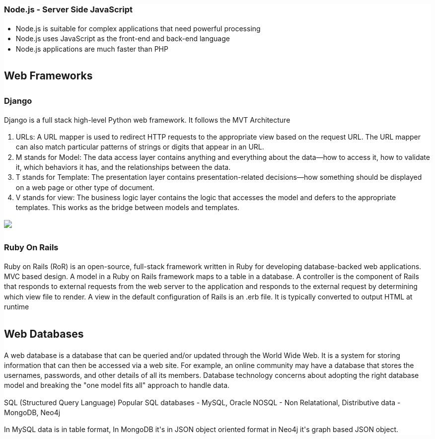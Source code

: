 ### Node.js - Server Side JavaScript

* Node.js is suitable for complex applications that need powerful processing
* Node.js uses JavaScript as the front-end and back-end language
* Node.js applications are much faster than PHP

## Web Frameworks

### Django

Django is a full stack high-level Python web framework. It follows the MVT Architecture

1. URLs: A URL mapper is used to redirect HTTP requests to the appropriate view based on the request URL. The URL mapper can also match particular patterns of strings or digits that appear in an URL.
2. M stands for Model: The data access layer contains anything and everything about the data—how to access it, how to validate it, which behaviors it has, and the relationships between the data.
3. T stands for Template: The presentation layer contains presentation-related decisions—how something should be displayed on a web page or other type of document.
4. V stands for view: The business logic layer contains the logic that accesses the model and defers to the appropriate templates. This works as the bridge between models and templates.

![](../.gitbook/assets/image%20%28246%29.png)

### Ruby On Rails

Ruby on Rails \(RoR\) is an open-source, full-stack framework written in Ruby for developing database-backed web applications. MVC based design. A model in a Ruby on Rails framework maps to a table in a database. A controller is the component of Rails that responds to external requests from the web server to the application and responds to the external request by determining which view file to render. A view in the default configuration of Rails is an .erb file. It is typically converted to output HTML at runtime

## Web Databases

A web database is a database that can be queried and/or updated through the World Wide Web. It is a system for storing information that can then be accessed via a web site. For example, an online community may have a database that stores the usernames, passwords, and other details of all its members. Database technology concerns about adopting the right database model and breaking the "one model fits all" approach to handle data.

SQL \(Structured Query Language\) Popular SQL databases - MySQL, Oracle NOSQL - Non Relatational, Distributive data - MongoDB, Neo4j

In MySQL data is in table format, In MongoDB it's in JSON object oriented format in Neo4j it's graph based JSON object.

